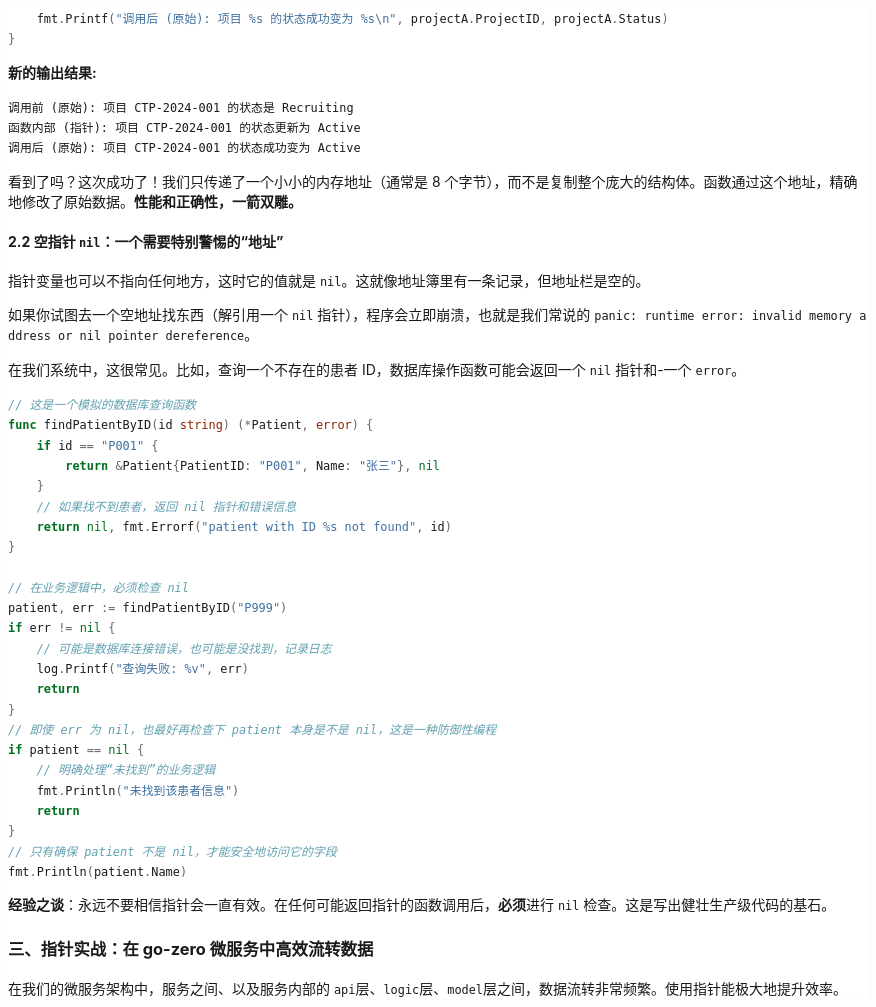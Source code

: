 ```go
	fmt.Printf("调用后 (原始): 项目 %s 的状态成功变为 %s\n", projectA.ProjectID, projectA.Status)
}
```

**新的输出结果:**
```
调用前 (原始): 项目 CTP-2024-001 的状态是 Recruiting
函数内部 (指针): 项目 CTP-2024-001 的状态更新为 Active
调用后 (原始): 项目 CTP-2024-001 的状态成功变为 Active
```

看到了吗？这次成功了！我们只传递了一个小小的内存地址（通常是 8 个字节），而不是复制整个庞大的结构体。函数通过这个地址，精确地修改了原始数据。**性能和正确性，一箭双雕。**

#### 2.2 空指针 `nil`：一个需要特别警惕的“地址”

指针变量也可以不指向任何地方，这时它的值就是 `nil`。这就像地址簿里有一条记录，但地址栏是空的。

如果你试图去一个空地址找东西（解引用一个 `nil` 指针），程序会立即崩溃，也就是我们常说的 `panic: runtime error: invalid memory address or nil pointer dereference`。

在我们系统中，这很常见。比如，查询一个不存在的患者 ID，数据库操作函数可能会返回一个 `nil` 指针和-一个 `error`。

```go
// 这是一个模拟的数据库查询函数
func findPatientByID(id string) (*Patient, error) {
    if id == "P001" {
        return &Patient{PatientID: "P001", Name: "张三"}, nil
    }
    // 如果找不到患者，返回 nil 指针和错误信息
    return nil, fmt.Errorf("patient with ID %s not found", id)
}

// 在业务逻辑中，必须检查 nil
patient, err := findPatientByID("P999")
if err != nil {
    // 可能是数据库连接错误，也可能是没找到，记录日志
    log.Printf("查询失败: %v", err)
    return 
}
// 即使 err 为 nil，也最好再检查下 patient 本身是不是 nil，这是一种防御性编程
if patient == nil {
    // 明确处理“未找到”的业务逻辑
    fmt.Println("未找到该患者信息")
    return
}
// 只有确保 patient 不是 nil，才能安全地访问它的字段
fmt.Println(patient.Name) 
```

**经验之谈**：永远不要相信指针会一直有效。在任何可能返回指针的函数调用后，**必须**进行 `nil` 检查。这是写出健壮生产级代码的基石。

### 三、指针实战：在 go-zero 微服务中高效流转数据

在我们的微服务架构中，服务之间、以及服务内部的 `api`层、`logic`层、`model`层之间，数据流转非常频繁。使用指针能极大地提升效率。
